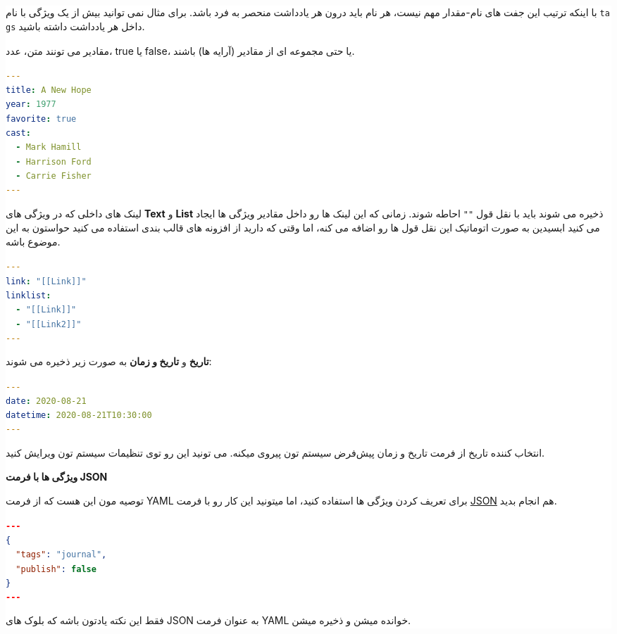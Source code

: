 با اینکه ترتیب این جفت های نام-مقدار مهم نیست، هر نام باید درون هر یادداشت منحصر به فرد باشد. برای مثال نمی توانید بیش از یک ویژگی با نام `tags` داخل هر یادداشت داشته باشید.

مقادیر می تونند متن، عدد، true یا false، یا حتی مجموعه ای از مقادیر (آرایه ها) باشند.

```yaml
---
title: A New Hope
year: 1977
favorite: true
cast:
  - Mark Hamill
  - Harrison Ford
  - Carrie Fisher
---
```

لینک های داخلی که در ویژگی های **Text** و **List** ذخیره می شوند باید با نقل قول `""` احاطه شوند. زمانی که این لینک ها رو داخل مقادیر ویژگی ها ایجاد می کنید ابسیدین به صورت اتوماتیک این نقل قول ها رو اضافه می کنه، اما وقتی که دارید از افزونه های قالب بندی استفاده می کنید حواستون به این موضوع باشه.

```yaml
---
link: "[[Link]]" 
linklist: 
  - "[[Link]]" 
  - "[[Link2]]"
---
```

**تاریخ** و **تاریخ و زمان** به صورت زیر ذخیره می شوند: 

```yaml
---
date: 2020-08-21
datetime: 2020-08-21T10:30:00
---
```

انتخاب کننده تاریخ از فرمت تاریخ و زمان پیش‌فرض سیستم تون پیروی میکنه. می تونید این رو توی تنظیمات سیستم تون ویرایش کنید.

**ویژگی ها با فرمت JSON**

توصیه مون این هست که از فرمت YAML برای تعریف کردن ویژگی ها استفاده کنید، اما میتونید این کار رو با فرمت [JSON](https://www.json.org/) هم انجام بدید.

```json
---
{
  "tags": "journal",
  "publish": false
}
---
```

فقط این نکته یادتون باشه که بلوک های JSON به عنوان فرمت YAML خوانده میشن و ذخیره میشن.
